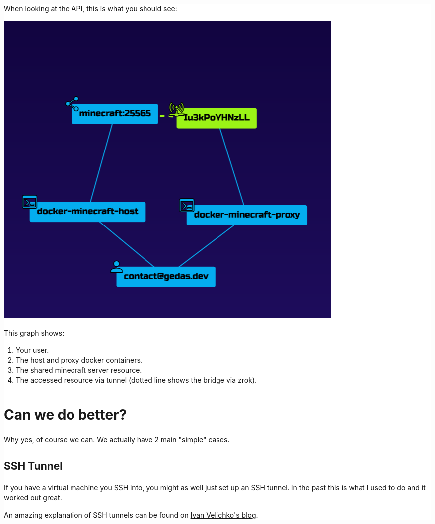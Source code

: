 When looking at the API, this is what you should see:

![](../assets/posts/2024-09-16-exposing-minecraft-with-zrok/final_graph.png)

This graph shows:
1. Your user.
2. The host and proxy docker containers.
3. The shared minecraft server resource.
4. The accessed resource via tunnel (dotted line shows the bridge via zrok).

# Can we do better?

Why yes, of course we can. We actually have 2 main "simple" cases.

## SSH Tunnel

If you have a virtual machine you SSH into, you might as well just set up an SSH tunnel. In the past this is what I used to do and it worked out great.

An amazing explanation of SSH tunnels can be found on [Ivan Velichko's blog](https://iximiuz.com/en/posts/ssh-tunnels/).
